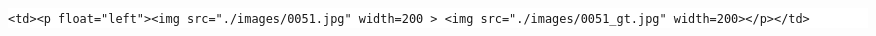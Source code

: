     <td><p float="left"><img src="./images/0051.jpg" width=200 > <img src="./images/0051_gt.jpg" width=200></p></td>